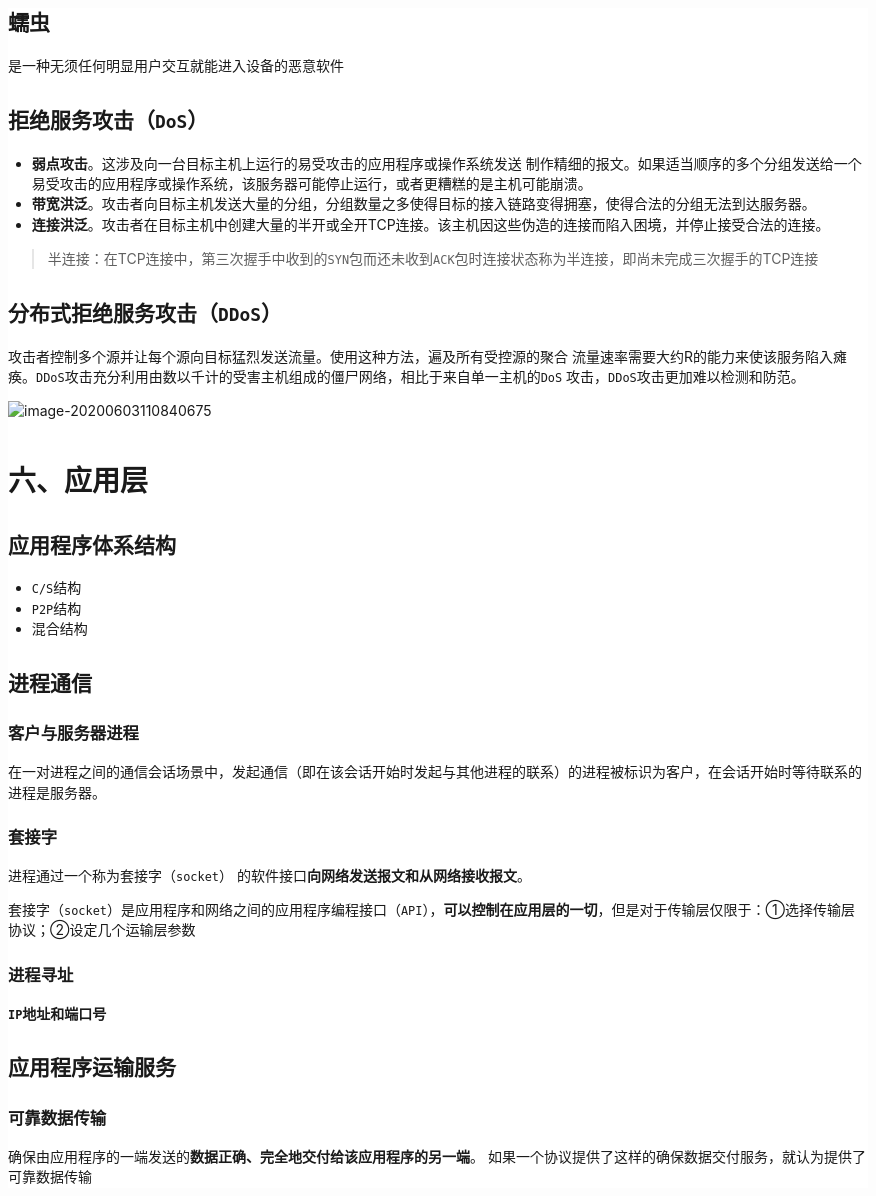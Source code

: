 ## 蠕虫

是一种无须任何明显用户交互就能进入设备的恶意软件

## 拒绝服务攻击（`DoS`）

* **弱点攻击**。这涉及向一台目标主机上运行的易受攻击的应用程序或操作系统发送 制作精细的报文。如果适当顺序的多个分组发送给一个易受攻击的应用程序或操作系统，该服务器可能停止运行，或者更糟糕的是主机可能崩溃。
* **带宽洪泛**。攻击者向目标主机发送大量的分组，分组数量之多使得目标的接入链路变得拥塞，使得合法的分组无法到达服务器。
* **连接洪泛**。攻击者在目标主机中创建大量的半开或全开TCP连接。该主机因这些伪造的连接而陷入困境，并停止接受合法的连接。

> 半连接：在TCP连接中，第三次握手中收到的`SYN`包而还未收到`ACK`包时连接状态称为半连接，即尚未完成三次握手的TCP连接

## 分布式拒绝服务攻击（`DDoS`）

攻击者控制多个源并让每个源向目标猛烈发送流量。使用这种方法，遍及所有受控源的聚合 流量速率需要大约R的能力来使该服务陷入瘫痪。`DDoS`攻击充分利用由数以千计的受害主机组成的僵尸网络，相比于来自单一主机的`DoS` 攻击，`DDoS`攻击更加难以检测和防范。

![image-20200603110840675](http://img.lijiawei0627.xyz/img/image-20200603110840675.png)

# 六、应用层

## 应用程序体系结构

* `C/S`结构
* `P2P`结构
* 混合结构

## 进程通信

### 客户与服务器进程

在一对进程之间的通信会话场景中，发起通信（即在该会话开始时发起与其他进程的联系）的进程被标识为客户，在会话开始时等待联系的进程是服务器。

### 套接字

进程通过一个称为套接字（`socket`） 的软件接口**向网络发送报文和从网络接收报文**。

套接字（`socket`）是应用程序和网络之间的应用程序编程接口（`API`），**可以控制在应用层的一切**，但是对于传输层仅限于：①选择传输层协议；②设定几个运输层参数

### 进程寻址

**`IP`地址和端口号**

## 应用程序运输服务

### 可靠数据传输

确保由应用程序的一端发送的**数据正确、完全地交付给该应用程序的另一端**。 如果一个协议提供了这样的确保数据交付服务，就认为提供了可靠数据传输
